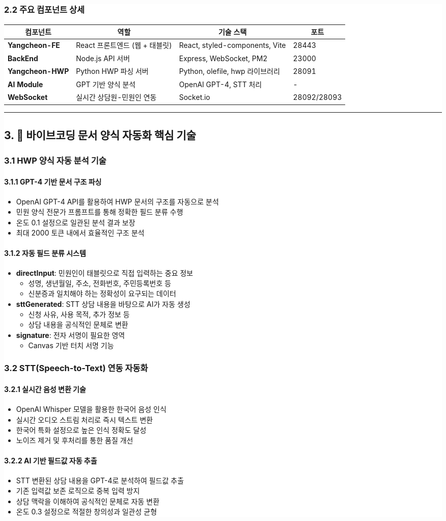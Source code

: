 ```
```

### 2.2 주요 컴포넌트 상세

| 컴포넌트 | 역할 | 기술 스택 | 포트 |
|---------|------|----------|------|
| **Yangcheon-FE** | React 프론트엔드 (웹 + 태블릿) | React, styled-components, Vite | 28443 |
| **BackEnd** | Node.js API 서버 | Express, WebSocket, PM2 | 23000 |
| **Yangcheon-HWP** | Python HWP 파싱 서버 | Python, olefile, hwp 라이브러리 | 28091 |
| **AI Module** | GPT 기반 양식 분석 | OpenAI GPT-4, STT 처리 | - |
| **WebSocket** | 실시간 상담원-민원인 연동 | Socket.io | 28092/28093 |

---

## 3. 🤖 바이브코딩 문서 양식 자동화 핵심 기술

### 3.1 HWP 양식 자동 분석 기술

#### 3.1.1 GPT-4 기반 문서 구조 파싱
- OpenAI GPT-4 API를 활용하여 HWP 문서의 구조를 자동으로 분석
- 민원 양식 전문가 프롬프트를 통해 정확한 필드 분류 수행
- 온도 0.1 설정으로 일관된 분석 결과 보장
- 최대 2000 토큰 내에서 효율적인 구조 분석

#### 3.1.2 자동 필드 분류 시스템
- **directInput**: 민원인이 태블릿으로 직접 입력하는 중요 정보
  - 성명, 생년월일, 주소, 전화번호, 주민등록번호 등
  - 신분증과 일치해야 하는 정확성이 요구되는 데이터
- **sttGenerated**: STT 상담 내용을 바탕으로 AI가 자동 생성
  - 신청 사유, 사용 목적, 추가 정보 등
  - 상담 내용을 공식적인 문체로 변환
- **signature**: 전자 서명이 필요한 영역
  - Canvas 기반 터치 서명 기능

### 3.2 STT(Speech-to-Text) 연동 자동화

#### 3.2.1 실시간 음성 변환 기술
- OpenAI Whisper 모델을 활용한 한국어 음성 인식
- 실시간 오디오 스트림 처리로 즉시 텍스트 변환
- 한국어 특화 설정으로 높은 인식 정확도 달성
- 노이즈 제거 및 후처리를 통한 품질 개선

#### 3.2.2 AI 기반 필드값 자동 추출
- STT 변환된 상담 내용을 GPT-4로 분석하여 필드값 추출
- 기존 입력값 보존 로직으로 중복 입력 방지
- 상담 맥락을 이해하여 공식적인 문체로 자동 변환
- 온도 0.3 설정으로 적절한 창의성과 일관성 균형
